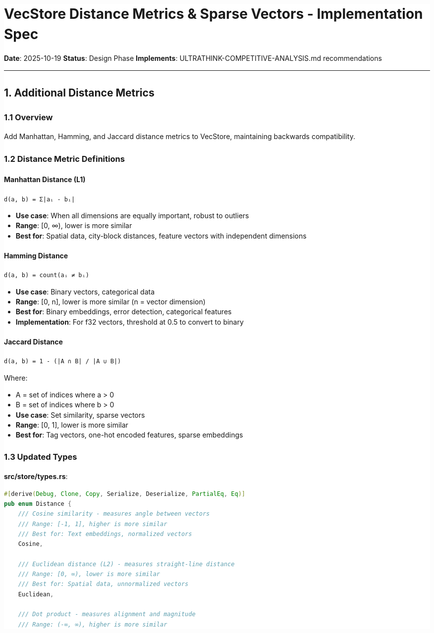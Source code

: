 # VecStore Distance Metrics & Sparse Vectors - Implementation Spec

**Date**: 2025-10-19
**Status**: Design Phase
**Implements**: ULTRATHINK-COMPETITIVE-ANALYSIS.md recommendations

---

## 1. Additional Distance Metrics

### 1.1 Overview

Add Manhattan, Hamming, and Jaccard distance metrics to VecStore, maintaining backwards compatibility.

### 1.2 Distance Metric Definitions

#### Manhattan Distance (L1)
```
d(a, b) = Σ|aᵢ - bᵢ|
```
- **Use case**: When all dimensions are equally important, robust to outliers
- **Range**: [0, ∞), lower is more similar
- **Best for**: Spatial data, city-block distances, feature vectors with independent dimensions

#### Hamming Distance
```
d(a, b) = count(aᵢ ≠ bᵢ)
```
- **Use case**: Binary vectors, categorical data
- **Range**: [0, n], lower is more similar (n = vector dimension)
- **Best for**: Binary embeddings, error detection, categorical features
- **Implementation**: For f32 vectors, threshold at 0.5 to convert to binary

#### Jaccard Distance
```
d(a, b) = 1 - (|A ∩ B| / |A ∪ B|)
```
Where:
- A = set of indices where a > 0
- B = set of indices where b > 0
- **Use case**: Set similarity, sparse vectors
- **Range**: [0, 1], lower is more similar
- **Best for**: Tag vectors, one-hot encoded features, sparse embeddings

### 1.3 Updated Types

**src/store/types.rs**:
```rust
#[derive(Debug, Clone, Copy, Serialize, Deserialize, PartialEq, Eq)]
pub enum Distance {
    /// Cosine similarity - measures angle between vectors
    /// Range: [-1, 1], higher is more similar
    /// Best for: Text embeddings, normalized vectors
    Cosine,

    /// Euclidean distance (L2) - measures straight-line distance
    /// Range: [0, ∞), lower is more similar
    /// Best for: Spatial data, unnormalized vectors
    Euclidean,

    /// Dot product - measures alignment and magnitude
    /// Range: (-∞, ∞), higher is more similar
```